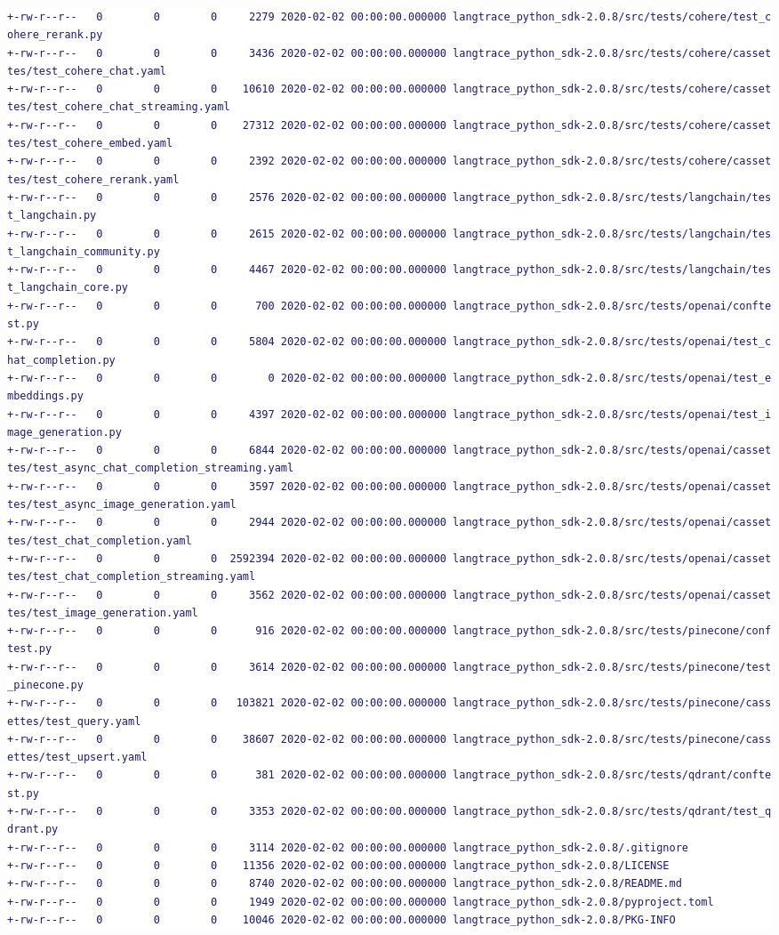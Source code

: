 ```diff
+-rw-r--r--   0        0        0     2279 2020-02-02 00:00:00.000000 langtrace_python_sdk-2.0.8/src/tests/cohere/test_cohere_rerank.py
+-rw-r--r--   0        0        0     3436 2020-02-02 00:00:00.000000 langtrace_python_sdk-2.0.8/src/tests/cohere/cassettes/test_cohere_chat.yaml
+-rw-r--r--   0        0        0    10610 2020-02-02 00:00:00.000000 langtrace_python_sdk-2.0.8/src/tests/cohere/cassettes/test_cohere_chat_streaming.yaml
+-rw-r--r--   0        0        0    27312 2020-02-02 00:00:00.000000 langtrace_python_sdk-2.0.8/src/tests/cohere/cassettes/test_cohere_embed.yaml
+-rw-r--r--   0        0        0     2392 2020-02-02 00:00:00.000000 langtrace_python_sdk-2.0.8/src/tests/cohere/cassettes/test_cohere_rerank.yaml
+-rw-r--r--   0        0        0     2576 2020-02-02 00:00:00.000000 langtrace_python_sdk-2.0.8/src/tests/langchain/test_langchain.py
+-rw-r--r--   0        0        0     2615 2020-02-02 00:00:00.000000 langtrace_python_sdk-2.0.8/src/tests/langchain/test_langchain_community.py
+-rw-r--r--   0        0        0     4467 2020-02-02 00:00:00.000000 langtrace_python_sdk-2.0.8/src/tests/langchain/test_langchain_core.py
+-rw-r--r--   0        0        0      700 2020-02-02 00:00:00.000000 langtrace_python_sdk-2.0.8/src/tests/openai/conftest.py
+-rw-r--r--   0        0        0     5804 2020-02-02 00:00:00.000000 langtrace_python_sdk-2.0.8/src/tests/openai/test_chat_completion.py
+-rw-r--r--   0        0        0        0 2020-02-02 00:00:00.000000 langtrace_python_sdk-2.0.8/src/tests/openai/test_embeddings.py
+-rw-r--r--   0        0        0     4397 2020-02-02 00:00:00.000000 langtrace_python_sdk-2.0.8/src/tests/openai/test_image_generation.py
+-rw-r--r--   0        0        0     6844 2020-02-02 00:00:00.000000 langtrace_python_sdk-2.0.8/src/tests/openai/cassettes/test_async_chat_completion_streaming.yaml
+-rw-r--r--   0        0        0     3597 2020-02-02 00:00:00.000000 langtrace_python_sdk-2.0.8/src/tests/openai/cassettes/test_async_image_generation.yaml
+-rw-r--r--   0        0        0     2944 2020-02-02 00:00:00.000000 langtrace_python_sdk-2.0.8/src/tests/openai/cassettes/test_chat_completion.yaml
+-rw-r--r--   0        0        0  2592394 2020-02-02 00:00:00.000000 langtrace_python_sdk-2.0.8/src/tests/openai/cassettes/test_chat_completion_streaming.yaml
+-rw-r--r--   0        0        0     3562 2020-02-02 00:00:00.000000 langtrace_python_sdk-2.0.8/src/tests/openai/cassettes/test_image_generation.yaml
+-rw-r--r--   0        0        0      916 2020-02-02 00:00:00.000000 langtrace_python_sdk-2.0.8/src/tests/pinecone/conftest.py
+-rw-r--r--   0        0        0     3614 2020-02-02 00:00:00.000000 langtrace_python_sdk-2.0.8/src/tests/pinecone/test_pinecone.py
+-rw-r--r--   0        0        0   103821 2020-02-02 00:00:00.000000 langtrace_python_sdk-2.0.8/src/tests/pinecone/cassettes/test_query.yaml
+-rw-r--r--   0        0        0    38607 2020-02-02 00:00:00.000000 langtrace_python_sdk-2.0.8/src/tests/pinecone/cassettes/test_upsert.yaml
+-rw-r--r--   0        0        0      381 2020-02-02 00:00:00.000000 langtrace_python_sdk-2.0.8/src/tests/qdrant/conftest.py
+-rw-r--r--   0        0        0     3353 2020-02-02 00:00:00.000000 langtrace_python_sdk-2.0.8/src/tests/qdrant/test_qdrant.py
+-rw-r--r--   0        0        0     3114 2020-02-02 00:00:00.000000 langtrace_python_sdk-2.0.8/.gitignore
+-rw-r--r--   0        0        0    11356 2020-02-02 00:00:00.000000 langtrace_python_sdk-2.0.8/LICENSE
+-rw-r--r--   0        0        0     8740 2020-02-02 00:00:00.000000 langtrace_python_sdk-2.0.8/README.md
+-rw-r--r--   0        0        0     1949 2020-02-02 00:00:00.000000 langtrace_python_sdk-2.0.8/pyproject.toml
+-rw-r--r--   0        0        0    10046 2020-02-02 00:00:00.000000 langtrace_python_sdk-2.0.8/PKG-INFO
```
